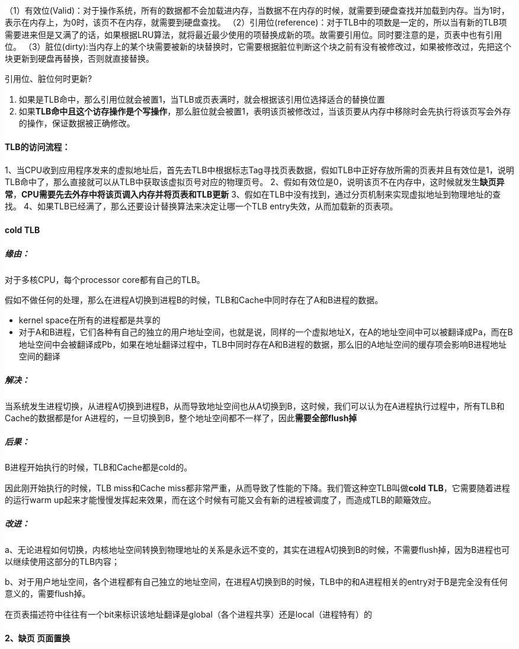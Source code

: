  （1）有效位(Valid)：对于操作系统，所有的数据都不会加载进内存，当数据不在内存的时候，就需要到硬盘查找并加载到内存。当为1时，表示在内存上，为0时，该页不在内存，就需要到硬盘查找。
  （2）引用位(reference)：对于TLB中的项数是一定的，所以当有新的TLB项需要进来但是又满了的话，如果根据LRU算法，就将最近最少使用的项替换成新的项。故需要引用位。同时要注意的是，页表中也有引用位。
  （3）脏位(dirty):当内存上的某个块需要被新的块替换时，它需要根据脏位判断这个块之前有没有被修改过，如果被修改过，先把这个块更新到硬盘再替换，否则就直接替换。



引用位、脏位何时更新?

1. 如果是TLB命中，那么引用位就会被置1，当TLB或页表满时，就会根据该引用位选择适合的替换位置
2. 如果**TLB命中且这个访存操作是个写操作**，那么脏位就会被置1，表明该页被修改过，当该页要从内存中移除时会先执行将该页写会外存的操作，保证数据被正确修改。



#### TLB的访问流程：

1、当CPU收到应用程序发来的虚拟地址后，首先去TLB中根据标志Tag寻找页表数据，假如TLB中正好存放所需的页表并且有效位是1，说明TLB命中了，那么直接就可以从TLB中获取该虚拟页号对应的物理页号。
2、假如有效位是0，说明该页不在内存中，这时候就发生**缺页异常**，**CPU需要先去外存中将该页调入内存并将页表和TLB更新**
3、假如在TLB中没有找到，通过分页机制来实现虚拟地址到物理地址的查找。
4、如果TLB已经满了，那么还要设计替换算法来决定让哪一个TLB entry失效，从而加载新的页表项。



#### cold TLB

##### 缘由：

对于多核CPU，每个processor core都有自己的TLB。

假如不做任何的处理，那么在进程A切换到进程B的时候，TLB和Cache中同时存在了A和B进程的数据。

- kernel space在所有的进程都是共享的
- 对于A和B进程，它们各种有自己的独立的用户地址空间，也就是说，同样的一个虚拟地址X，在A的地址空间中可以被翻译成Pa，而在B地址空间中会被翻译成Pb，如果在地址翻译过程中，TLB中同时存在A和B进程的数据，那么旧的A地址空间的缓存项会影响B进程地址空间的翻译

##### 解决：

当系统发生进程切换，从进程A切换到进程B，从而导致地址空间也从A切换到B，这时候，我们可以认为在A进程执行过程中，所有TLB和Cache的数据都是for A进程的，一旦切换到B，整个地址空间都不一样了，因此**需要全部flush掉**



##### 后果：

B进程开始执行的时候，TLB和Cache都是cold的。

因此刚开始执行的时候，TLB miss和Cache miss都非常严重，从而导致了性能的下降。我们管这种空TLB叫做**cold TLB**，它需要随着进程的运行warm up起来才能慢慢发挥起来效果，而在这个时候有可能又会有新的进程被调度了，而造成TLB的颠簸效应。



##### 改进：

a、无论进程如何切换，内核地址空间转换到物理地址的关系是永远不变的，其实在进程A切换到B的时候，不需要flush掉，因为B进程也可以继续使用这部分的TLB内容；

b、对于用户地址空间，各个进程都有自己独立的地址空间，在进程A切换到B的时候，TLB中的和A进程相关的entry对于B是完全没有任何意义的，需要flush掉。

在页表描述符中往往有一个bit来标识该地址翻译是global（各个进程共享）还是local（进程特有）的



#### 2、缺页 页面置换
